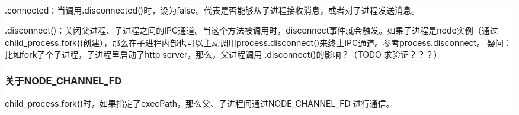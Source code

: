 .connected：当调用.disconnected()时，设为false。代表是否能够从子进程接收消息，或者对子进程发送消息。

.disconnect()：关闭父进程、子进程之间的IPC通道。当这个方法被调用时，disconnect事件就会触发。如果子进程是node实例（通过child_process.fork()创建），那么在子进程内部也可以主动调用process.disconnect()来终止IPC通道。参考process.disconnect。 疑问：比如fork了个子进程，子进程里启动了http server，那么，父进程调用 .disconnect()的影响？（TODO 求验证？？？）

### 关于NODE_CHANNEL_FD

child_process.fork()时，如果指定了execPath，那么父、子进程间通过NODE_CHANNEL_FD 进行通信。

